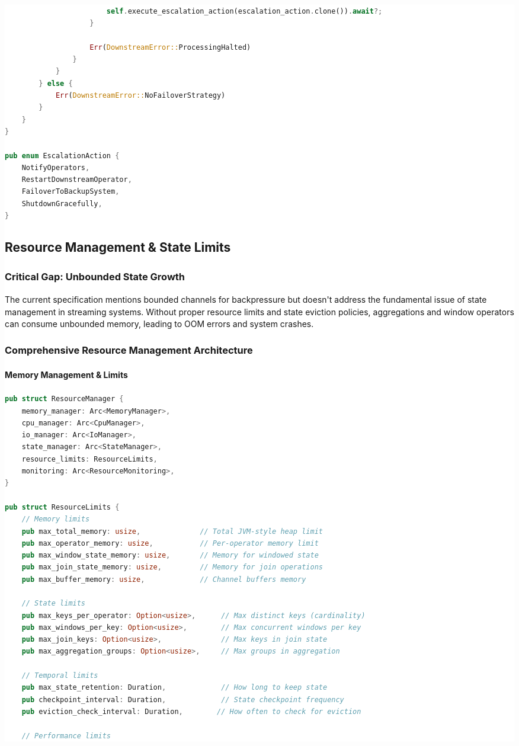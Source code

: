 ```rust
                        self.execute_escalation_action(escalation_action.clone()).await?;
                    }
                    
                    Err(DownstreamError::ProcessingHalted)
                }
            }
        } else {
            Err(DownstreamError::NoFailoverStrategy)
        }
    }
}

pub enum EscalationAction {
    NotifyOperators,
    RestartDownstreamOperator,
    FailoverToBackupSystem,
    ShutdownGracefully,
}
```

## Resource Management & State Limits

### Critical Gap: Unbounded State Growth

The current specification mentions bounded channels for backpressure but doesn't address the fundamental issue of state management in streaming systems. Without proper resource limits and state eviction policies, aggregations and window operators can consume unbounded memory, leading to OOM errors and system crashes.

### Comprehensive Resource Management Architecture

#### **Memory Management & Limits**
```rust
pub struct ResourceManager {
    memory_manager: Arc<MemoryManager>,
    cpu_manager: Arc<CpuManager>,
    io_manager: Arc<IoManager>,
    state_manager: Arc<StateManager>,
    resource_limits: ResourceLimits,
    monitoring: Arc<ResourceMonitoring>,
}

pub struct ResourceLimits {
    // Memory limits
    pub max_total_memory: usize,              // Total JVM-style heap limit
    pub max_operator_memory: usize,           // Per-operator memory limit
    pub max_window_state_memory: usize,       // Memory for windowed state
    pub max_join_state_memory: usize,         // Memory for join operations
    pub max_buffer_memory: usize,             // Channel buffers memory
    
    // State limits
    pub max_keys_per_operator: Option<usize>,      // Max distinct keys (cardinality)
    pub max_windows_per_key: Option<usize>,        // Max concurrent windows per key
    pub max_join_keys: Option<usize>,              // Max keys in join state
    pub max_aggregation_groups: Option<usize>,     // Max groups in aggregation
    
    // Temporal limits
    pub max_state_retention: Duration,             // How long to keep state
    pub checkpoint_interval: Duration,             // State checkpoint frequency
    pub eviction_check_interval: Duration,        // How often to check for eviction
    
    // Performance limits
```